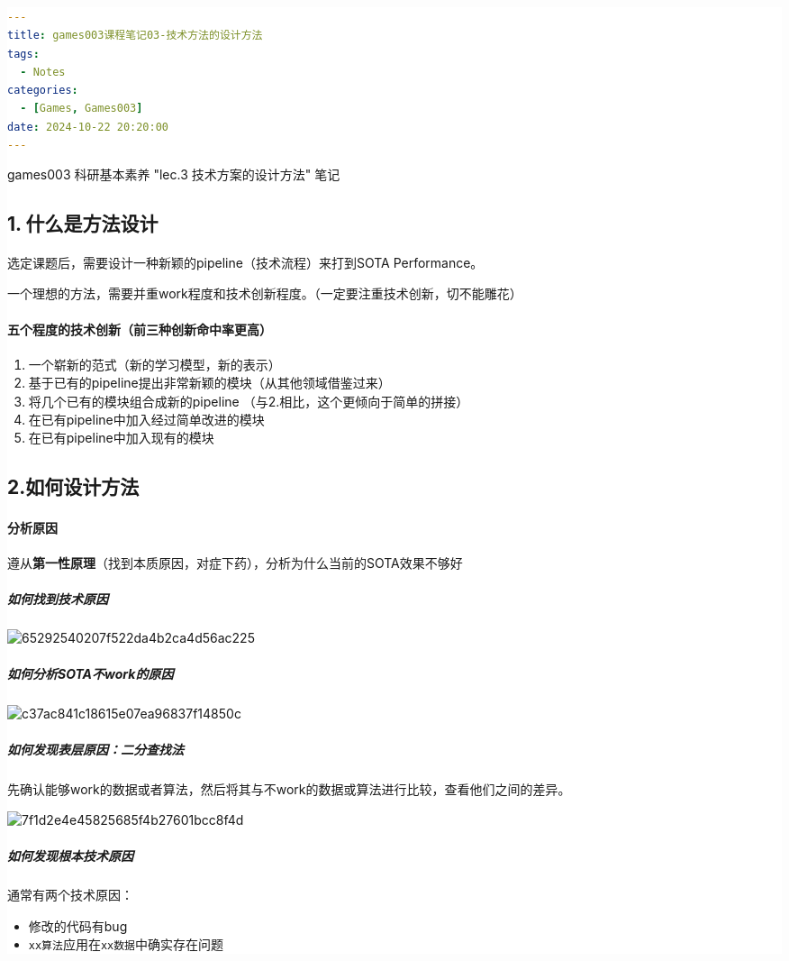 ```yaml
---
title: games003课程笔记03-技术方法的设计方法
tags: 
  - Notes
categories: 
  - [Games, Games003]
date: 2024-10-22 20:20:00
---
```


games003 科研基本素养 "lec.3 技术方案的设计方法" 笔记



## 1. 什么是方法设计

选定课题后，需要设计一种新颖的pipeline（技术流程）来打到SOTA Performance。

一个理想的方法，需要并重work程度和技术创新程度。（一定要注重技术创新，切不能雕花）

#### 五个程度的技术创新（前三种创新命中率更高）

1. 一个崭新的范式（新的学习模型，新的表示）
2. 基于已有的pipeline提出非常新颖的模块（从其他领域借鉴过来）
3. 将几个已有的模块组合成新的pipeline （与2.相比，这个更倾向于简单的拼接）
4. 在已有pipeline中加入经过简单改进的模块
5. 在已有pipeline中加入现有的模块

## 2.如何设计方法

#### 分析原因

遵从**第一性原理**（找到本质原因，对症下药），分析为什么当前的SOTA效果不够好

##### 如何找到技术原因

<img src="https://pic-poivre.oss-cn-hangzhou.aliyuncs.com/pics/65292540207f522da4b2ca4d56ac225.jpg" alt="65292540207f522da4b2ca4d56ac225" style="width:70%;" />

##### 如何分析SOTA不work的原因

<img src="https://pic-poivre.oss-cn-hangzhou.aliyuncs.com/pics/c37ac841c18615e07ea96837f14850c.jpg" alt="c37ac841c18615e07ea96837f14850c" style="width:40%;" />

##### 如何发现**表层**原因：二分查找法

先确认能够work的数据或者算法，然后将其与不work的数据或算法进行比较，查看他们之间的差异。

<img src="https://pic-poivre.oss-cn-hangzhou.aliyuncs.com/pics/7f1d2e4e45825685f4b27601bcc8f4d.jpg" alt="7f1d2e4e45825685f4b27601bcc8f4d" style="width:70%;" />

##### 如何发现根本技术原因

通常有两个技术原因：

- 修改的代码有bug
- `xx算法`应用在`xx数据`中确实存在问题
